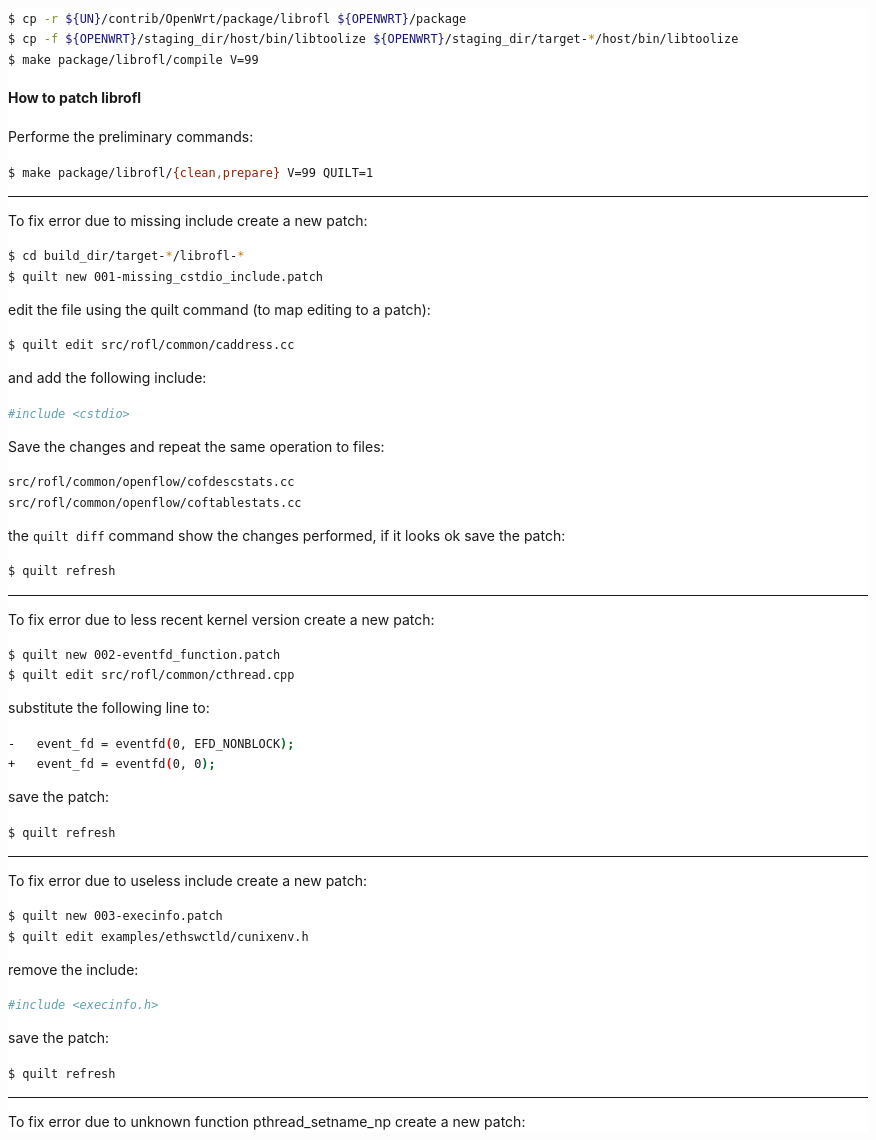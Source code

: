 ```sh
$ cp -r ${UN}/contrib/OpenWrt/package/librofl ${OPENWRT}/package
$ cp -f ${OPENWRT}/staging_dir/host/bin/libtoolize ${OPENWRT}/staging_dir/target-*/host/bin/libtoolize
$ make package/librofl/compile V=99
```

#### How to patch librofl
Performe the preliminary commands:
```sh
$ make package/librofl/{clean,prepare} V=99 QUILT=1
```
---
To fix error due to missing include create a new patch:

```sh
$ cd build_dir/target-*/librofl-*
$ quilt new 001-missing_cstdio_include.patch
```
edit the file using the quilt command (to map editing to a patch):
```sh
$ quilt edit src/rofl/common/caddress.cc
```
and add the following include:
```sh
#include <cstdio>
```
Save the changes and repeat the same operation to files:
```sh
src/rofl/common/openflow/cofdescstats.cc
src/rofl/common/openflow/coftablestats.cc
```
the `quilt diff` command show the changes performed, if it looks ok save the patch:
```sh
$ quilt refresh
```
---
To fix error due to less recent kernel version create a new patch:

```sh
$ quilt new 002-eventfd_function.patch
$ quilt edit src/rofl/common/cthread.cpp
```
substitute the following line to:
```sh
-	event_fd = eventfd(0, EFD_NONBLOCK);
+	event_fd = eventfd(0, 0);
```
save the patch:
```sh
$ quilt refresh
```
---
To fix error due to useless include create a new patch:

```sh
$ quilt new 003-execinfo.patch
$ quilt edit examples/ethswctld/cunixenv.h
```
remove the include:
```sh
#include <execinfo.h>
```
save the patch:
```sh
$ quilt refresh
```
---
To fix error due to unknown function pthread_setname_np create a new patch:
